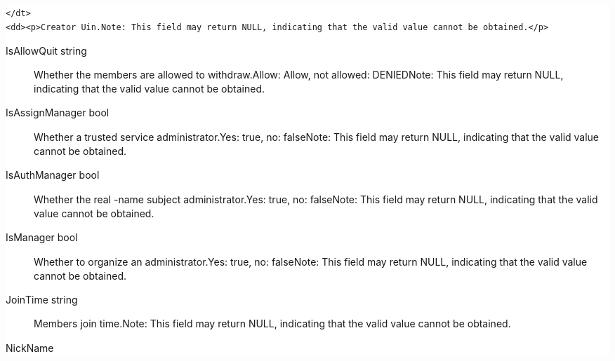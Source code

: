     </dt>
    <dd><p>Creator Uin.Note: This field may return NULL, indicating that the valid value cannot be obtained.</p>
</dd><dt class="property-optional"
            title="Optional">
        <span id="state_isallowquit_csharp">
<a data-swiftype-name="resource-property" data-swiftype-type="text" href="#state_isallowquit_csharp" style="color: inherit; text-decoration: inherit;">Is<wbr>Allow<wbr>Quit</a>
</span>
        <span class="property-indicator"></span>
        <span class="property-type">string</span>
    </dt>
    <dd><p>Whether the members are allowed to withdraw.Allow: Allow, not allowed: DENIEDNote: This field may return NULL, indicating that the valid value cannot be obtained.</p>
</dd><dt class="property-optional"
            title="Optional">
        <span id="state_isassignmanager_csharp">
<a data-swiftype-name="resource-property" data-swiftype-type="text" href="#state_isassignmanager_csharp" style="color: inherit; text-decoration: inherit;">Is<wbr>Assign<wbr>Manager</a>
</span>
        <span class="property-indicator"></span>
        <span class="property-type">bool</span>
    </dt>
    <dd><p>Whether a trusted service administrator.Yes: true, no: falseNote: This field may return NULL, indicating that the valid value cannot be obtained.</p>
</dd><dt class="property-optional"
            title="Optional">
        <span id="state_isauthmanager_csharp">
<a data-swiftype-name="resource-property" data-swiftype-type="text" href="#state_isauthmanager_csharp" style="color: inherit; text-decoration: inherit;">Is<wbr>Auth<wbr>Manager</a>
</span>
        <span class="property-indicator"></span>
        <span class="property-type">bool</span>
    </dt>
    <dd><p>Whether the real -name subject administrator.Yes: true, no: falseNote: This field may return NULL, indicating that the valid value cannot be obtained.</p>
</dd><dt class="property-optional"
            title="Optional">
        <span id="state_ismanager_csharp">
<a data-swiftype-name="resource-property" data-swiftype-type="text" href="#state_ismanager_csharp" style="color: inherit; text-decoration: inherit;">Is<wbr>Manager</a>
</span>
        <span class="property-indicator"></span>
        <span class="property-type">bool</span>
    </dt>
    <dd><p>Whether to organize an administrator.Yes: true, no: falseNote: This field may return NULL, indicating that the valid value cannot be obtained.</p>
</dd><dt class="property-optional"
            title="Optional">
        <span id="state_jointime_csharp">
<a data-swiftype-name="resource-property" data-swiftype-type="text" href="#state_jointime_csharp" style="color: inherit; text-decoration: inherit;">Join<wbr>Time</a>
</span>
        <span class="property-indicator"></span>
        <span class="property-type">string</span>
    </dt>
    <dd><p>Members join time.Note: This field may return NULL, indicating that the valid value cannot be obtained.</p>
</dd><dt class="property-optional"
            title="Optional">
        <span id="state_nickname_csharp">
<a data-swiftype-name="resource-property" data-swiftype-type="text" href="#state_nickname_csharp" style="color: inherit; text-decoration: inherit;">Nick<wbr>Name</a>
</span>
